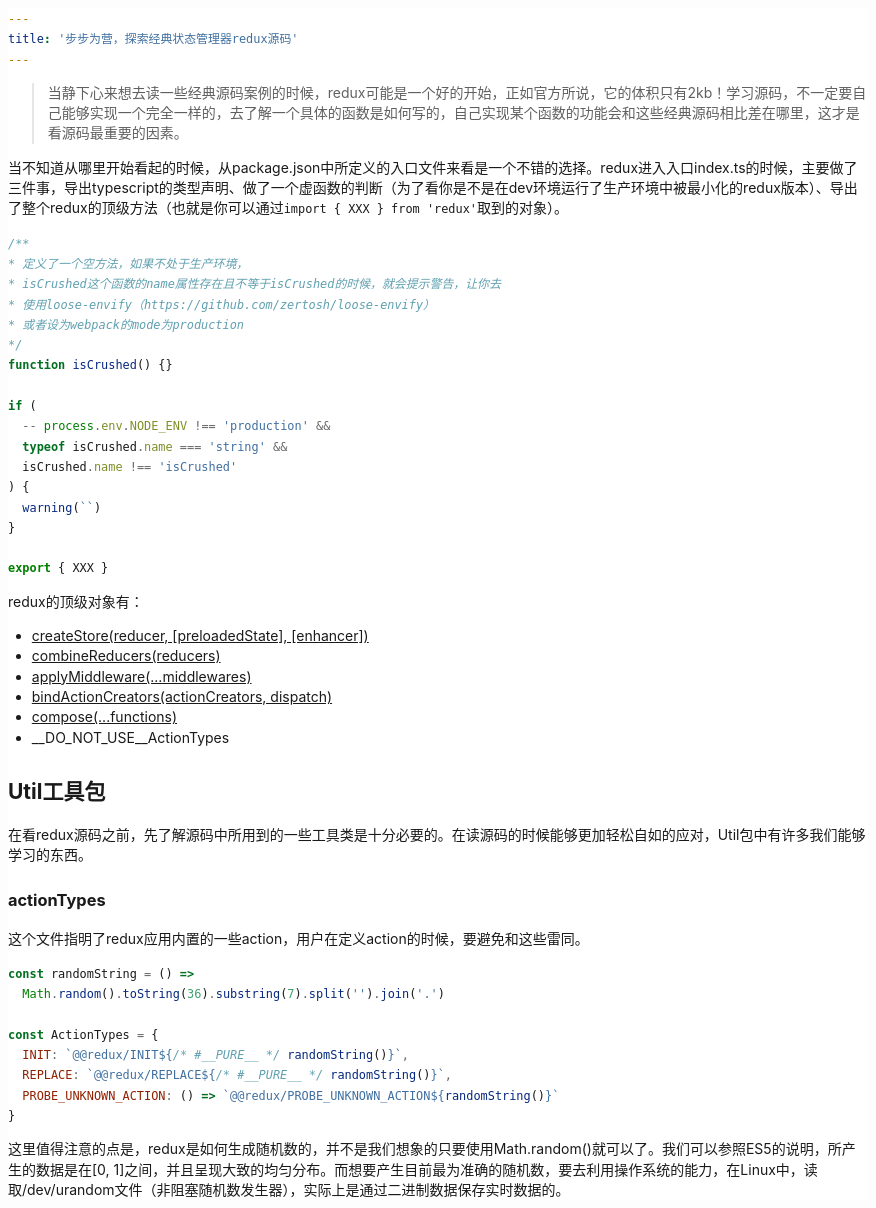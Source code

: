 ```yaml
---
title: '步步为营，探索经典状态管理器redux源码'
---
```

> 当静下心来想去读一些经典源码案例的时候，redux可能是一个好的开始，正如官方所说，它的体积只有2kb！学习源码，不一定要自己能够实现一个完全一样的，去了解一个具体的函数是如何写的，自己实现某个函数的功能会和这些经典源码相比差在哪里，这才是看源码最重要的因素。

当不知道从哪里开始看起的时候，从package.json中所定义的入口文件来看是一个不错的选择。redux进入入口index.ts的时候，主要做了三件事，导出typescript的类型声明、做了一个虚函数的判断（为了看你是不是在dev环境运行了生产环境中被最小化的redux版本）、导出了整个redux的顶级方法（也就是你可以通过`import { XXX } from 'redux'`取到的对象）。

```js
/**
* 定义了一个空方法，如果不处于生产环境，
* isCrushed这个函数的name属性存在且不等于isCrushed的时候，就会提示警告，让你去
* 使用loose-envify（https://github.com/zertosh/loose-envify）
* 或者设为webpack的mode为production
*/
function isCrushed() {}

if (
  -- process.env.NODE_ENV !== 'production' &&
  typeof isCrushed.name === 'string' &&
  isCrushed.name !== 'isCrushed'
) {
  warning(``)
}

export { XXX }
```
redux的顶级对象有：
-   [createStore(reducer, [preloadedState], [enhancer])](http://cn.redux.js.org/api/createstore)
-   [combineReducers(reducers)](http://cn.redux.js.org/api/combinereducers)
-   [applyMiddleware(...middlewares)](http://cn.redux.js.org/api/applymiddleware)
-   [bindActionCreators(actionCreators, dispatch)](http://cn.redux.js.org/api/bindactioncreators)
-   [compose(...functions)](http://cn.redux.js.org/api/compose)
- __DO_NOT_USE__ActionTypes

## Util工具包
在看redux源码之前，先了解源码中所用到的一些工具类是十分必要的。在读源码的时候能够更加轻松自如的应对，Util包中有许多我们能够学习的东西。
### actionTypes
这个文件指明了redux应用内置的一些action，用户在定义action的时候，要避免和这些雷同。

```js
const randomString = () =>
  Math.random().toString(36).substring(7).split('').join('.')

const ActionTypes = {
  INIT: `@@redux/INIT${/* #__PURE__ */ randomString()}`,
  REPLACE: `@@redux/REPLACE${/* #__PURE__ */ randomString()}`,
  PROBE_UNKNOWN_ACTION: () => `@@redux/PROBE_UNKNOWN_ACTION${randomString()}`
}
```
这里值得注意的点是，redux是如何生成随机数的，并不是我们想象的只要使用Math.random()就可以了。我们可以参照ES5的说明，所产生的数据是在[0, 1]之间，并且呈现大致的均匀分布。而想要产生目前最为准确的随机数，要去利用操作系统的能力，在Linux中，读取/dev/urandom文件（非阻塞随机数发生器），实际上是通过二进制数据保存实时数据的。
